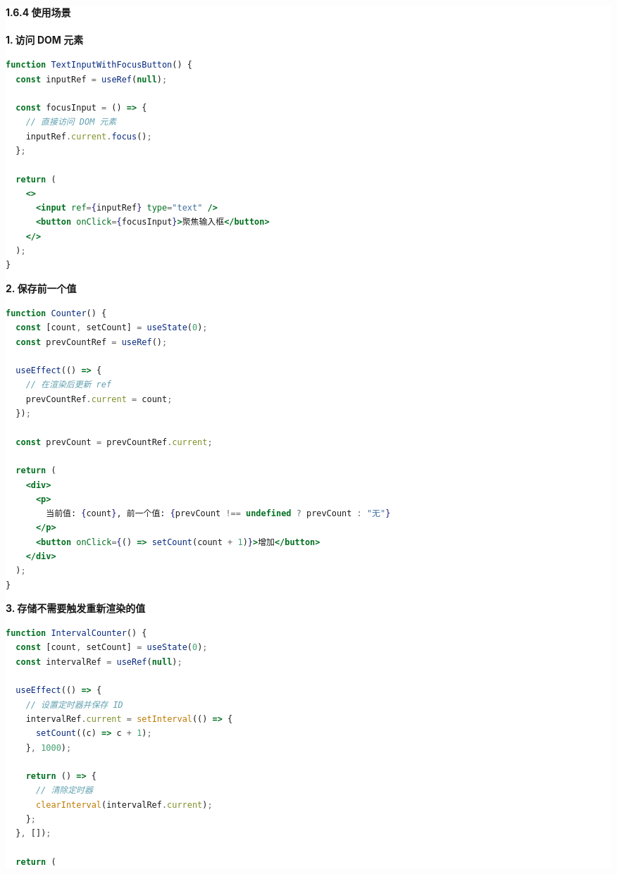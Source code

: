 #### 1.6.4 使用场景

**1. 访问 DOM 元素**

```jsx
function TextInputWithFocusButton() {
  const inputRef = useRef(null);

  const focusInput = () => {
    // 直接访问 DOM 元素
    inputRef.current.focus();
  };

  return (
    <>
      <input ref={inputRef} type="text" />
      <button onClick={focusInput}>聚焦输入框</button>
    </>
  );
}
```

**2. 保存前一个值**

```jsx
function Counter() {
  const [count, setCount] = useState(0);
  const prevCountRef = useRef();

  useEffect(() => {
    // 在渲染后更新 ref
    prevCountRef.current = count;
  });

  const prevCount = prevCountRef.current;

  return (
    <div>
      <p>
        当前值: {count}, 前一个值: {prevCount !== undefined ? prevCount : "无"}
      </p>
      <button onClick={() => setCount(count + 1)}>增加</button>
    </div>
  );
}
```

**3. 存储不需要触发重新渲染的值**

```jsx
function IntervalCounter() {
  const [count, setCount] = useState(0);
  const intervalRef = useRef(null);

  useEffect(() => {
    // 设置定时器并保存 ID
    intervalRef.current = setInterval(() => {
      setCount((c) => c + 1);
    }, 1000);

    return () => {
      // 清除定时器
      clearInterval(intervalRef.current);
    };
  }, []);

  return (
```